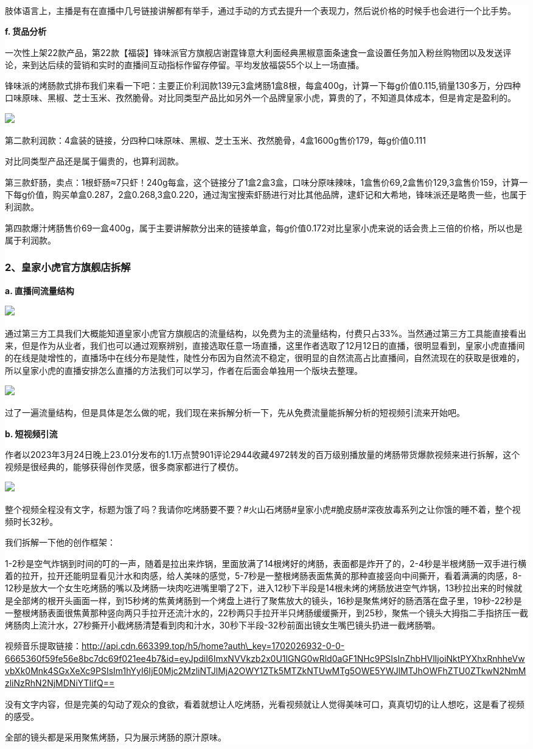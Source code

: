 肢体语言上，主播是有在直播中几号链接讲解都有举手，通过手动的方式去提升一个表现力，然后说价格的时候手也会进行一个比手势。

**f. 货品分析**

一次性上架22款产品，第22款【福袋】锋味派官方旗舰店谢霆锋意大利面经典黑椒意面条速食一盒设置任务加入粉丝购物团以及发送评论，来到达后续的营销和实时的直播间互动指标作留存停留。平均发放福袋55个以上一场直播。

锋味派的烤肠款式排布我们来看一下吧：主要正价利润款139元3盒烤肠1盒8根，每盒400g，计算一下每g价值0.115,销量130多万，分四种口味原味、黑椒、芝士玉米、孜然脆骨。对比同类型产品比如另外一个品牌皇家小虎，算贵的了，不知道具体成本，但是肯定是盈利的。

![](https://image.woshipm.com/2024/02/23/b3f92f96-d210-11ee-865a-00163e0b5ff3.jpg)

第二款利润款：4盒装的链接，分四种口味原味、黑椒、芝士玉米、孜然脆骨，4盒1600g售价179，每g价值0.111

对比同类型产品还是属于偏贵的，也算利润款。

第三款虾肠，卖点：1根虾肠≈7只虾！240g每盒，这个链接分了1盒2盒3盒，口味分原味辣味，1盒售价69,2盒售价129,3盒售价159，计算一下每g价值，购买单盒0.287，2盒0.268,3盒0.220，通过淘宝搜索虾肠进行对比其他品牌，逮虾记和大希地，锋味派还是略贵一些，也属于利润款。

第四款爆汁烤肠售价69一盒400g，属于主要讲解款分出来的链接单盒，每g价值0.172对比皇家小虎来说的话会贵上三倍的价格，所以也是属于利润款。

### 2、皇家小虎官方旗舰店拆解

**a. 直播间流量结构**

![](https://image.woshipm.com/2024/02/23/39adafb2-d21c-11ee-865a-00163e0b5ff3.png)

通过第三方工具我们大概能知道皇家小虎官方旗舰店的流量结构，以免费为主的流量结构，付费只占33%。当然通过第三方工具能直接看出来，但是作为从业者，我们也可以通过观察辨别，直接选取任意一场直播，这里作者选取了12月12日的直播，很明显看到，皇家小虎直播间的在线是陡增性的，直播场中在线分布是陡性，陡性分布因为自然流不稳定，很明显的自然流高占比直播间，自然流现在的获取是很难的，所以皇家小虎的直播安排怎么直播的方法我们可以学习，作者在后面会单独用一个版块去整理。

![](https://image.woshipm.com/2024/02/23/3ebff3fc-d21c-11ee-865a-00163e0b5ff3.png)

过了一遍流量结构，但是具体是怎么做的呢，我们现在来拆解分析一下，先从免费流量能拆解分析的短视频引流来开始吧。

**b. 短视频引流**

作者以2023年3月24日晚上23.01分发布的1.1万点赞901评论2944收藏4972转发的百万级别播放量的烤肠带货爆款视频来进行拆解，这个视频是很经典的，能够获得创作灵感，很多商家都进行了模仿。

![](https://image.woshipm.com/2024/02/23/0f12588a-d211-11ee-865a-00163e0b5ff3.jpg)

整个视频全程没有文字，标题为饿了吗？我请你吃烤肠要不要？#火山石烤肠#皇家小虎#脆皮肠#深夜放毒系列之让你饿的睡不着，整个视频时长32秒。

我们拆解一下他的创作框架：

1-2秒是空气炸锅到时间的叮的一声，随着是拉出来炸锅，里面放满了14根烤好的烤肠，表面都是炸开了的，2-4秒是半根烤肠一双手进行横着的拉开，拉开还能明显看见汁水和肉感，给人美味的感觉，5-7秒是一整根烤肠表面焦黄的那种直接竖向中间撕开，看着满满的肉感，8-12秒是放大一个女生吃烤肠的嘴以及烤肠一块肉吃进嘴里嚼了2下，进入12秒下半段是14根未烤的烤肠放进空气炸锅，13秒拉出来的时候就是全部烤的根开头画面一样，到15秒烤的焦黄烤肠到一个烤盘上进行了聚焦放大的镜头，16秒是聚焦烤好的肠洒落在盘子里，19秒-22秒是一整根烤肠表面很焦黄那种竖向两只手拉开还流汁水的，22秒两只手拉开半只烤肠缓缓撕开，到25秒，聚焦一个镜头大拇指二手指挤压一截烤肠肉上流汁水，27秒撕开小截烤肠清楚看到肉和汁水，30秒下半段-32秒前面出镜女生嘴巴镜头扔进一截烤肠嚼。

视频音乐提取链接：http://api.cdn.663399.top/h5/home?auth\_key=1702026932-0-0-6665360f59fe56e8bc7dc69f021ee4b7&id=eyJpdiI6ImxNVVkzb2x0U1lGNG0wRld0aGF1NHc9PSIsInZhbHVlIjoiNktPYXhxRnhheVwvbXk0Mnk4SGxXeXc9PSIsIm1hYyI6IjE0Mjc2MzliNTJlMjA2OWY1ZTk5MTZkNTUwMTg5OWE5YWJlMTJhOWFhZTU0ZTkwN2NmMzliNzRhN2NjMDNiYTIifQ==

没有文字内容，但是完美的勾动了观众的食欲，看着就想让人吃烤肠，光看视频就让人觉得美味可口，真真切切的让人想吃，这是看了视频的感受。

全部的镜头都是采用聚焦烤肠，只为展示烤肠的原汁原味。
